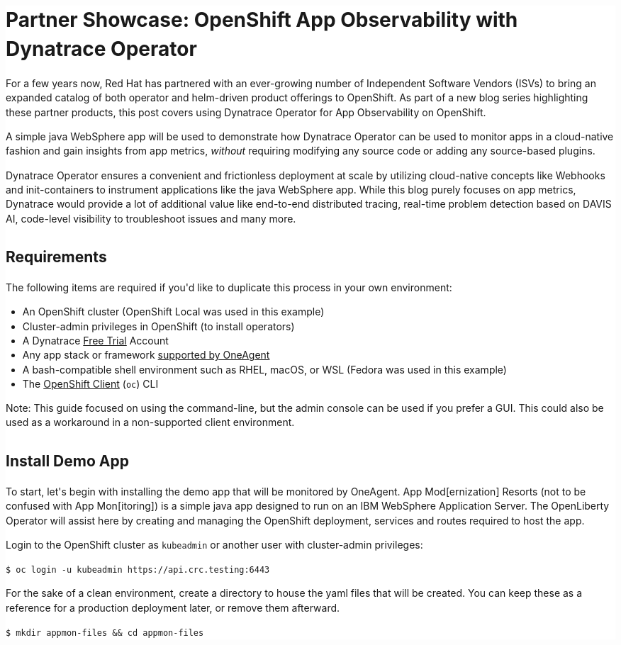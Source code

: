 # Partner Showcase: OpenShift App Observability with Dynatrace Operator
For a few years now, Red Hat has partnered with an ever-growing number of Independent Software Vendors (ISVs)
to bring an expanded catalog of both operator and helm-driven product offerings to OpenShift.
As part of a new blog series highlighting these partner products,
this post covers using Dynatrace Operator for App Observability on OpenShift.

A simple java WebSphere app will be used to demonstrate how Dynatrace Operator can be used to monitor apps
in a cloud-native fashion and gain insights from app metrics,
_without_ requiring modifying any source code or adding any source-based plugins.

Dynatrace Operator ensures a convenient and frictionless deployment at scale by utilizing
cloud-native concepts like Webhooks and init-containers to instrument applications like the java WebSphere app.
While this blog purely focuses on app metrics, Dynatrace would provide a lot of additional value like end-to-end distributed tracing,
real-time problem detection based on DAVIS AI, code-level visibility to troubleshoot issues and many more.

## Requirements
The following items are required if you'd like to duplicate this process in your own environment:
* An OpenShift cluster (OpenShift Local was used in this example)
* Cluster-admin privileges in OpenShift (to install operators)
* A Dynatrace [Free Trial](https://www.dynatrace.com/trial) Account
* Any app stack or framework [supported by OneAgent](https://dynatrace.com/hub/?tags=oa)
* A bash-compatible shell environment such as RHEL, macOS, or WSL (Fedora was used in this example)
* The [OpenShift Client](https://mirror.openshift.com/pub/openshift-v4/clients/ocp/latest/) (`oc`) CLI

Note: This guide focused on using the command-line, but the admin console can be used if you prefer a GUI.
This could also be used as a workaround in a non-supported client environment.

## Install Demo App
To start, let's begin with installing the demo app that will be monitored by OneAgent.
App Mod[ernization] Resorts (not to be confused with App Mon[itoring])
is a simple java app designed to run on an IBM WebSphere Application Server.
The OpenLiberty Operator will assist here by creating and managing the OpenShift deployment,
services and routes required to host the app.

Login to the OpenShift cluster as `kubeadmin` or another user with cluster-admin privileges:
```
$ oc login -u kubeadmin https://api.crc.testing:6443
```

For the sake of a clean environment, create a directory to house the yaml files that will be created.
You can keep these as a reference for a production deployment later, or remove them afterward.
```
$ mkdir appmon-files && cd appmon-files
```

